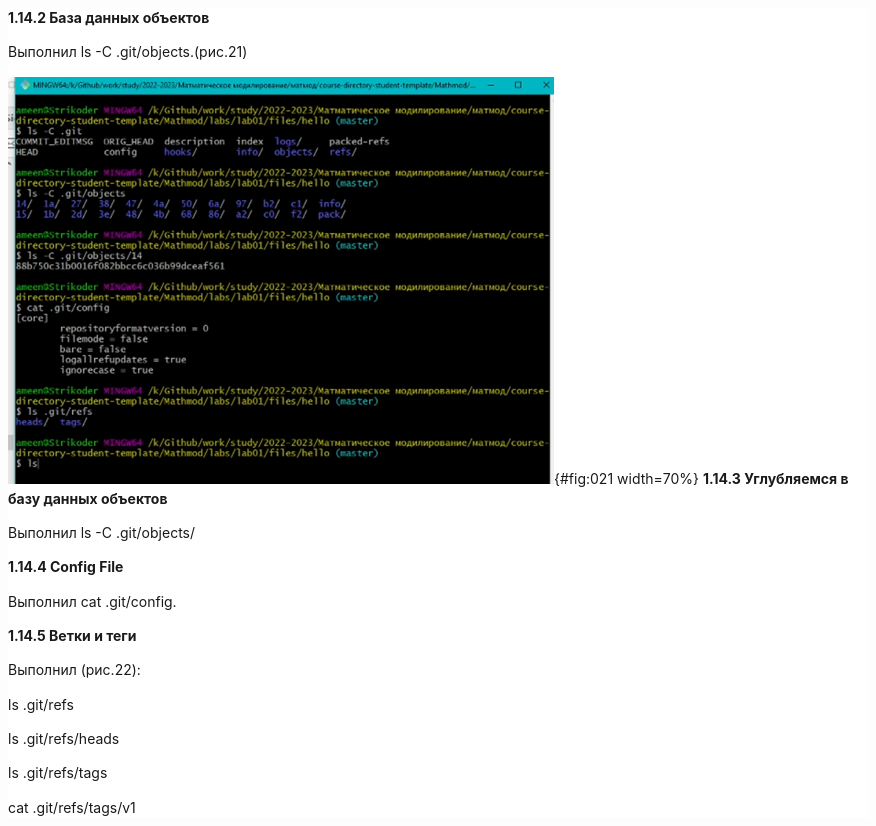 **1.14.2 База данных объектов**

Выполнил ls -C .git/objects.(рис.21)

![базаданных](image/Picture24.png){#fig:021 width=70%}
**1.14.3 Углубляемся в базу данных объектов**

Выполнил ls -C .git/objects/


**1.14.4 Config File**

Выполнил cat .git/config.


**1.14.5 Ветки и теги**

Выполнил (рис.22):

ls .git/refs 

ls .git/refs/heads

ls .git/refs/tags 

cat .git/refs/tags/v1
